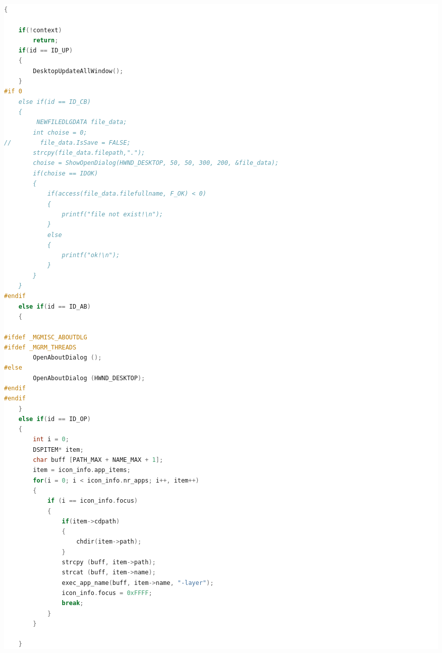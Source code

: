 ```cpp
{

    if(!context)
        return;
    if(id == ID_UP)
    {
        DesktopUpdateAllWindow();
    }
#if 0
    else if(id == ID_CB)
    {
         NEWFILEDLGDATA file_data;
        int choise = 0;
//        file_data.IsSave = FALSE;
        strcpy(file_data.filepath,".");
        choise = ShowOpenDialog(HWND_DESKTOP, 50, 50, 300, 200, &file_data);
        if(choise == IDOK)
        {
            if(access(file_data.filefullname, F_OK) < 0)
            {
                printf("file not exist!\n");
            }
            else
            {
                printf("ok!\n");
            }
        }
    }
#endif
    else if(id == ID_AB)
    {

#ifdef _MGMISC_ABOUTDLG
#ifdef _MGRM_THREADS
        OpenAboutDialog ();
#else
        OpenAboutDialog (HWND_DESKTOP);
#endif
#endif
    }
    else if(id == ID_OP)
    {
        int i = 0;
        DSPITEM* item;
        char buff [PATH_MAX + NAME_MAX + 1];
        item = icon_info.app_items;
        for(i = 0; i < icon_info.nr_apps; i++, item++) 
        {
            if (i == icon_info.focus) 
            {
                if(item->cdpath)
                {
                    chdir(item->path);
                }
                strcpy (buff, item->path);
                strcat (buff, item->name);
                exec_app_name(buff, item->name, "-layer");
                icon_info.focus = 0xFFFF;
                break;
            }
        }

    }
```

[Release Notes for MiniGUI 3.2]: /supplementary-docs/Release-Notes-for-MiniGUI-3.2.md
[Release Notes for MiniGUI 4.0]: /supplementary-docs/Release-Notes-for-MiniGUI-4.0.md
[Showing Text in Complex or Mixed Scripts]: /supplementary-docs/Showing-Text-in-Complex-or-Mixed-Scripts.md
[Supporting and Using Extra Input Messages]: /supplementary-docs/Supporting-and-Using-Extra-Input-Messages.md
[Using CommLCD NEWGAL Engine and Comm IAL Engine]: /supplementary-docs/Using-CommLCD-NEWGAL-Engine-and-Comm-IAL-Engine.md
[Using Enhanced Font Interfaces]: /supplementary-docs/Using-Enhanced-Font-Interfaces.md
[Using Images and Fonts on System without File System]: /supplementary-docs/Using-Images-and-Fonts-on-System-without-File-System.md
[Using SyncUpdateDC to Reduce Screen Flicker]: /supplementary-docs/Using-SyncUpdateDC-to-Reduce-Screen-Flicker.md
[Writing DRI Engine Driver for Your GPU]: /supplementary-docs/Writing-DRI-Engine-Driver-for-Your-GPU.md
[Writing MiniGUI Apps for 64-bit Platforms]: /supplementary-docs/Writing-MiniGUI-Apps-for-64-bit-Platforms.md
[Quick Start]: /user-manual/MiniGUIUserManualQuickStart.md
[Building MiniGUI]: /user-manual/MiniGUIUserManualBuildingMiniGUI.md
[Compile-time Configuration]: /user-manual/MiniGUIUserManualCompiletimeConfiguration.md
[Runtime Configuration]: /user-manual/MiniGUIUserManualRuntimeConfiguration.md
[Tools]: /user-manual/MiniGUIUserManualTools.md
[Feature List]: /user-manual/MiniGUIUserManualFeatureList.md
[MiniGUI Overview]: /MiniGUI-Overview.md
[MiniGUI User Manual]: /user-manual/README.md
[MiniGUI Programming Guide]: /programming-guide/README.md
[MiniGUI Porting Guide]: /porting-guide/README.md
[MiniGUI Supplementary Documents]: /supplementary-docs/README.md
[MiniGUI API Reference Manuals]: /api-reference/README.md
[MiniGUI Official Website]: http://www.minigui.com
[Beijing FMSoft Technologies Co., Ltd.]: https://www.fmsoft.cn
[FMSoft Technologies]: https://www.fmsoft.cn
[HarfBuzz]: https://www.freedesktop.org/wiki/Software/HarfBuzz/